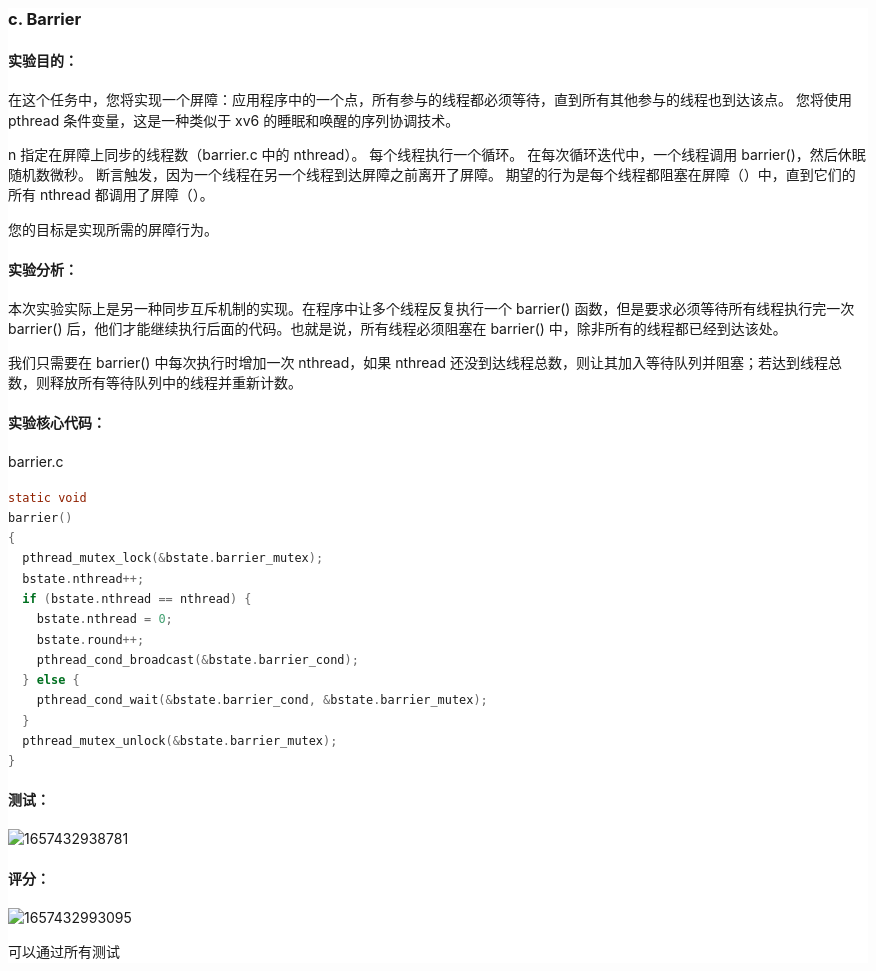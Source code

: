 
   ### c. Barrier

   #### 实验目的：

   在这个任务中，您将实现一个屏障：应用程序中的一个点，所有参与的线程都必须等待，直到所有其他参与的线程也到达该点。 您将使用 pthread 条件变量，这是一种类似于 xv6 的睡眠和唤醒的序列协调技术。

   n 指定在屏障上同步的线程数（barrier.c 中的 nthread）。 每个线程执行一个循环。 在每次循环迭代中，一个线程调用 barrier()，然后休眠随机数微秒。 断言触发，因为一个线程在另一个线程到达屏障之前离开了屏障。 期望的行为是每个线程都阻塞在屏障（）中，直到它们的所有 nthread 都调用了屏障（）。

   您的目标是实现所需的屏障行为。

   

   #### 实验分析：

   本次实验实际上是另一种同步互斥机制的实现。在程序中让多个线程反复执行一个 barrier() 函数，但是要求必须等待所有线程执行完一次 barrier() 后，他们才能继续执行后面的代码。也就是说，所有线程必须阻塞在 barrier() 中，除非所有的线程都已经到达该处。

   我们只需要在 barrier() 中每次执行时增加一次 nthread，如果 nthread 还没到达线程总数，则让其加入等待队列并阻塞；若达到线程总数，则释放所有等待队列中的线程并重新计数。

   

   #### 实验核心代码：

   barrier.c

   ```c
   static void 
   barrier()
   {
     pthread_mutex_lock(&bstate.barrier_mutex);
     bstate.nthread++;
     if (bstate.nthread == nthread) {
       bstate.nthread = 0;
       bstate.round++;
       pthread_cond_broadcast(&bstate.barrier_cond);
     } else {
       pthread_cond_wait(&bstate.barrier_cond, &bstate.barrier_mutex);
     }
     pthread_mutex_unlock(&bstate.barrier_mutex);
   }
   ```

   

   #### 测试：

   ![1657432938781](C:\Users\86136\AppData\Roaming\Typora\typora-user-images\1657432938781.png)

   

   #### 评分：

   ![1657432993095](C:\Users\86136\AppData\Roaming\Typora\typora-user-images\1657432993095.png)

   可以通过所有测试
